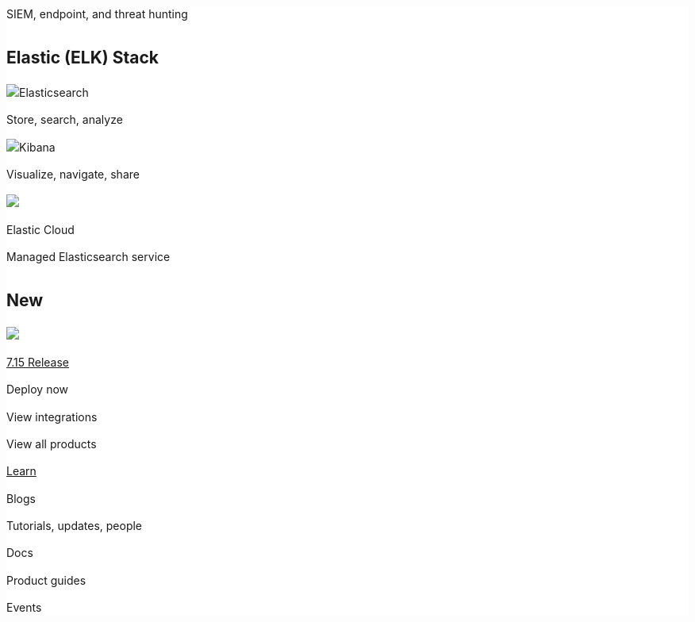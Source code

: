 SIEM, endpoint, and threat hunting

Elastic (ELK) Stack
-------------------

<a href="https://www.elastic.co/elastic-stack" class="jsx-2473504352 d-block"></a>

<span class="jsx-2473504352 icon"><img src="https://images.contentstack.io/v3/assets/bltefdd0b53724fa2ce/blt055b6a711e45b4af/5d07f075970556dd5800c468/logo-elastic-search-24-color.svg" class="jsx-2473504352" /></span><span class="jsx-2473504352 item">Elasticsearch </span>

Store, search, analyze

<span class="jsx-2473504352 icon"><img src="https://images.contentstack.io/v3/assets/bltefdd0b53724fa2ce/bltaeb7a6a4e9dc3735/5d07f07ddc3c021053898fa7/logo-kibana-24-color.svg" class="jsx-2473504352" /></span><span class="jsx-2473504352 item">Kibana </span>

Visualize, navigate, share

<a href="https://www.elastic.co/cloud" class="jsx-2388155758 subnav-item item-link grid-2"></a>

<img src="https://images.contentstack.io/v3/assets/bltefdd0b53724fa2ce/bltdb0f38c35ae455dc/5d07f086877575d0584760a3/logo-cloud-24-color.svg" class="jsx-2388155758" />

Elastic Cloud

Managed Elasticsearch service

New
---

<a href="https://www.elastic.co/blog/whats-new-elastic-7-15-0?storm=nav-products-new" class="jsx-2473504352"><img src="https://images.contentstack.io/v3/assets/bltefdd0b53724fa2ce/blte740cf6f221a391d/6149e4a7ee502d0e1337d474/blog-thumbnail-generic-release.png" class="jsx-2473504352 img-fluid m-b-base-tight" /></a>

<a href="https://www.elastic.co/blog/whats-new-elastic-7-15-0?storm=nav-products-new" class="jsx-2473504352">7.15 Release</a>

<a href="https://www.elastic.co/downloads" class="button m-b-tight btn-tertiary"></a>

Deploy now

<a href="https://www.elastic.co/integrations" class="button m-b-tight btn-tertiary"></a>

View integrations

<a href="https://www.elastic.co/products/" class="button m-b-tight btn-tertiary"></a>

View all products

<a href="#" class="jsx-2473504352">Learn</a>

<a href="https://www.elastic.co/blog" class="jsx-2388155758 subnav-item grid-1"></a>

Blogs

Tutorials, updates, people

<a href="https://www.elastic.co/guide" class="jsx-2388155758 subnav-item grid-1"></a>

Docs

Product guides

<a href="https://www.elastic.co/events" class="jsx-2388155758 subnav-item grid-1"></a>

Events
